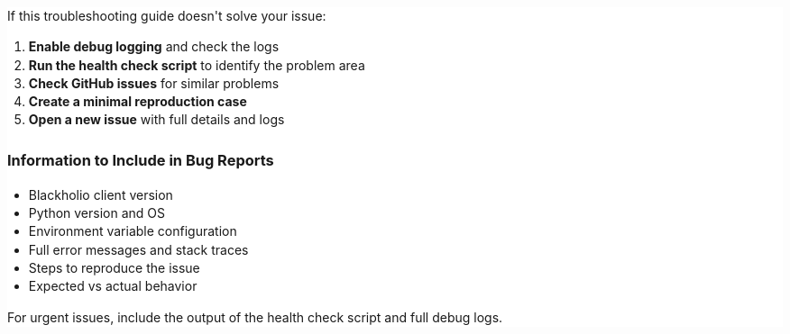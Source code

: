 If this troubleshooting guide doesn't solve your issue:

1. **Enable debug logging** and check the logs
2. **Run the health check script** to identify the problem area
3. **Check GitHub issues** for similar problems
4. **Create a minimal reproduction case**
5. **Open a new issue** with full details and logs

### Information to Include in Bug Reports

- Blackholio client version
- Python version and OS
- Environment variable configuration
- Full error messages and stack traces
- Steps to reproduce the issue
- Expected vs actual behavior

For urgent issues, include the output of the health check script and full debug logs.